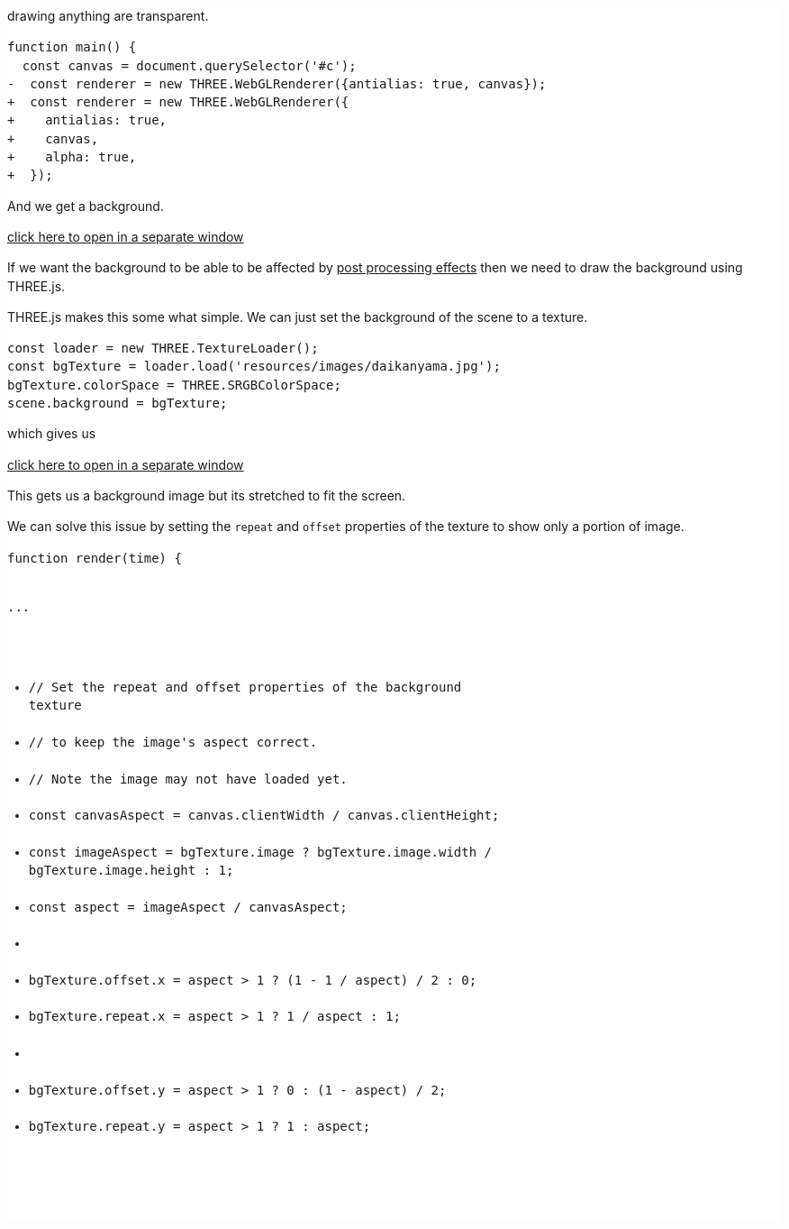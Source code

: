 drawing anything are transparent.</p>
<pre class="prettyprint showlinemods notranslate lang-js" translate="no">function main() {
  const canvas = document.querySelector('#c');
-  const renderer = new THREE.WebGLRenderer({antialias: true, canvas});
+  const renderer = new THREE.WebGLRenderer({
+    antialias: true,
+    canvas,
+    alpha: true,
+  });
</pre>
<p>And we get a background.</p>
<p></p><div translate="no" class="threejs_example_container notranslate">
  <div><iframe class="threejs_example notranslate" translate="no" style=" " src="/manual/examples/resources/editor.html?url=/manual/examples/background-css.html"></iframe></div>
  <a class="threejs_center" href="/manual/examples/background-css.html" target="_blank">click here to open in a separate window</a>
</div>

<p></p>
<p>If we want the background to be able to be affected by <a href="post-processing.html">post processing
effects</a> then we need to draw the background using
THREE.js.</p>
<p>THREE.js makes this some what simple. We can just set the background of the scene to
a texture.</p>
<pre class="prettyprint showlinemods notranslate lang-js" translate="no">const loader = new THREE.TextureLoader();
const bgTexture = loader.load('resources/images/daikanyama.jpg');
bgTexture.colorSpace = THREE.SRGBColorSpace;
scene.background = bgTexture;
</pre>
<p>which gives us</p>
<p></p><div translate="no" class="threejs_example_container notranslate">
  <div><iframe class="threejs_example notranslate" translate="no" style=" " src="/manual/examples/resources/editor.html?url=/manual/examples/background-scene-background.html"></iframe></div>
  <a class="threejs_center" href="/manual/examples/background-scene-background.html" target="_blank">click here to open in a separate window</a>
</div>

<p></p>
<p>This gets us a background image but its stretched to fit the screen.</p>
<p>We can solve this issue by setting the <code class="notranslate" translate="no">repeat</code> and <code class="notranslate" translate="no">offset</code> properties of
the texture to show only a portion of image.</p>
<pre class="prettyprint showlinemods notranslate lang-js" translate="no">function render(time) {

   ...

+  // Set the repeat and offset properties of the background texture
+  // to keep the image's aspect correct.
+  // Note the image may not have loaded yet.
+  const canvasAspect = canvas.clientWidth / canvas.clientHeight;
+  const imageAspect = bgTexture.image ? bgTexture.image.width / bgTexture.image.height : 1;
+  const aspect = imageAspect / canvasAspect;
+
+  bgTexture.offset.x = aspect &gt; 1 ? (1 - 1 / aspect) / 2 : 0;
+  bgTexture.repeat.x = aspect &gt; 1 ? 1 / aspect : 1;
+
+  bgTexture.offset.y = aspect &gt; 1 ? 0 : (1 - aspect) / 2;
+  bgTexture.repeat.y = aspect &gt; 1 ? 1 : aspect;
